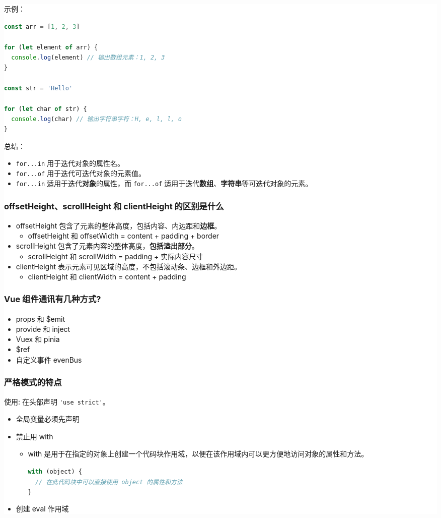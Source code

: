    示例：

   ```js
   const arr = [1, 2, 3]

   for (let element of arr) {
     console.log(element) // 输出数组元素：1, 2, 3
   }

   const str = 'Hello'

   for (let char of str) {
     console.log(char) // 输出字符串字符：H, e, l, l, o
   }
   ```

总结：

- `for...in` 用于迭代对象的属性名。
- `for...of` 用于迭代可迭代对象的元素值。
- `for...in` 适用于迭代**对象**的属性，而 `for...of` 适用于迭代**数组**、**字符串**等可迭代对象的元素。

### offsetHeight、scrollHeight 和 clientHeight 的区别是什么

- offsetHeight 包含了元素的整体高度，包括内容、内边距和**边框**。
  - offsetHeight 和 offsetWidth = content + padding + border
- scrollHeight 包含了元素内容的整体高度，**包括溢出部分**。
  - scrollHeight 和 scrollWidth = padding + 实际内容尺寸
- clientHeight 表示元素可见区域的高度，不包括滚动条、边框和外边距。
  - clientHeight 和 clientWidth = content + padding

### Vue 组件通讯有几种方式?

- props 和 $emit
- provide 和 inject
- Vuex 和 pinia
- $ref
- 自定义事件 evenBus

### 严格模式的特点

使用: 在头部声明 `'use strict'`。

- 全局变量必须先声明
- 禁止用 with

  - with 是用于在指定的对象上创建一个代码块作用域，以便在该作用域内可以更方便地访问对象的属性和方法。

    ```js
    with (object) {
      // 在此代码块中可以直接使用 object 的属性和方法
    }
    ```

- 创建 eval 作用域
